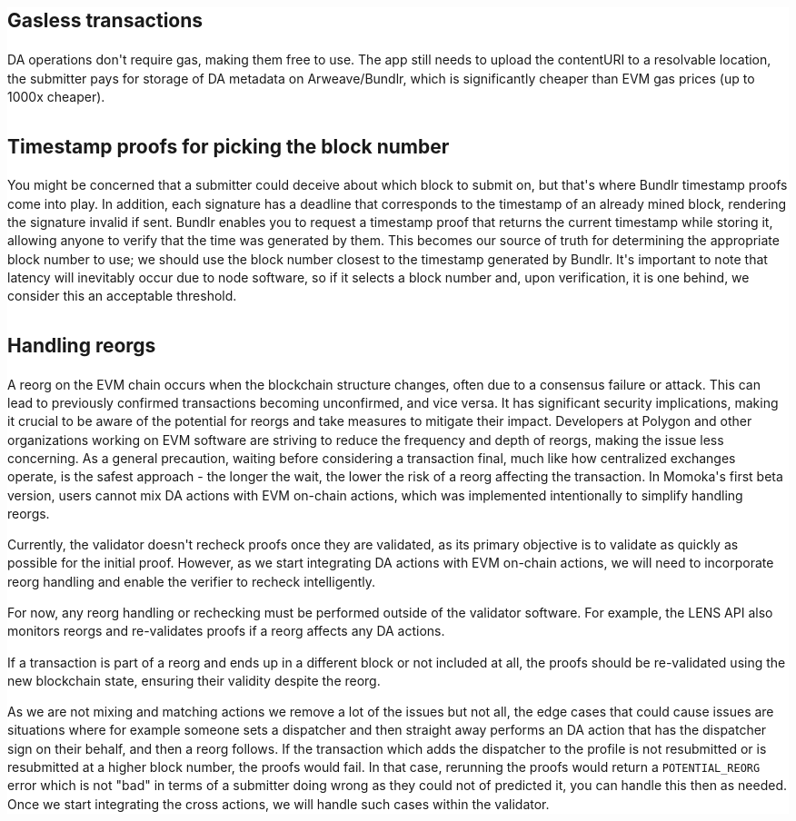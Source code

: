 ## [](#gasless-transactions)Gasless transactions

DA operations don't require gas, making them free to use. The app still needs to upload the contentURI to a resolvable location, the submitter pays for storage of DA metadata on Arweave/Bundlr, which is significantly cheaper than EVM gas prices (up to 1000x cheaper).

## [](#timestamp-proofs-for-picking-the-block-number)Timestamp proofs for picking the block number

You might be concerned that a submitter could deceive about which block to submit on, but that's where Bundlr timestamp proofs come into play. In addition, each signature has a deadline that corresponds to the timestamp of an already mined block, rendering the signature invalid if sent. Bundlr enables you to request a timestamp proof that returns the current timestamp while storing it, allowing anyone to verify that the time was generated by them. This becomes our source of truth for determining the appropriate block number to use; we should use the block number closest to the timestamp generated by Bundlr. It's important to note that latency will inevitably occur due to node software, so if it selects a block number and, upon verification, it is one behind, we consider this an acceptable threshold.

## [](#handling-reorgs)Handling reorgs

A reorg on the EVM chain occurs when the blockchain structure changes, often due to a consensus failure or attack. This can lead to previously confirmed transactions becoming unconfirmed, and vice versa. It has significant security implications, making it crucial to be aware of the potential for reorgs and take measures to mitigate their impact. Developers at Polygon and other organizations working on EVM software are striving to reduce the frequency and depth of reorgs, making the issue less concerning. As a general precaution, waiting before considering a transaction final, much like how centralized exchanges operate, is the safest approach - the longer the wait, the lower the risk of a reorg affecting the transaction. In Momoka's first beta version, users cannot mix DA actions with EVM on-chain actions, which was implemented intentionally to simplify handling reorgs.

Currently, the validator doesn't recheck proofs once they are validated, as its primary objective is to validate as quickly as possible for the initial proof. However, as we start integrating DA actions with EVM on-chain actions, we will need to incorporate reorg handling and enable the verifier to recheck intelligently.

For now, any reorg handling or rechecking must be performed outside of the validator software. For example, the LENS API also monitors reorgs and re-validates proofs if a reorg affects any DA actions.

If a transaction is part of a reorg and ends up in a different block or not included at all, the proofs should be re-validated using the new blockchain state, ensuring their validity despite the reorg.

As we are not mixing and matching actions we remove a lot of the issues but not all, the edge cases that could cause issues are situations where for example someone sets a dispatcher and then straight away performs an DA action that has the dispatcher sign on their behalf, and then a reorg follows. If the transaction which adds the dispatcher to the profile is not resubmitted or is resubmitted at a higher block number, the proofs would fail. In that case, rerunning the proofs would return a `POTENTIAL_REORG` error which is not "bad" in terms of a submitter doing wrong as they could not of predicted it, you can handle this then as needed. Once we start integrating the cross actions, we will handle such cases within the validator.
